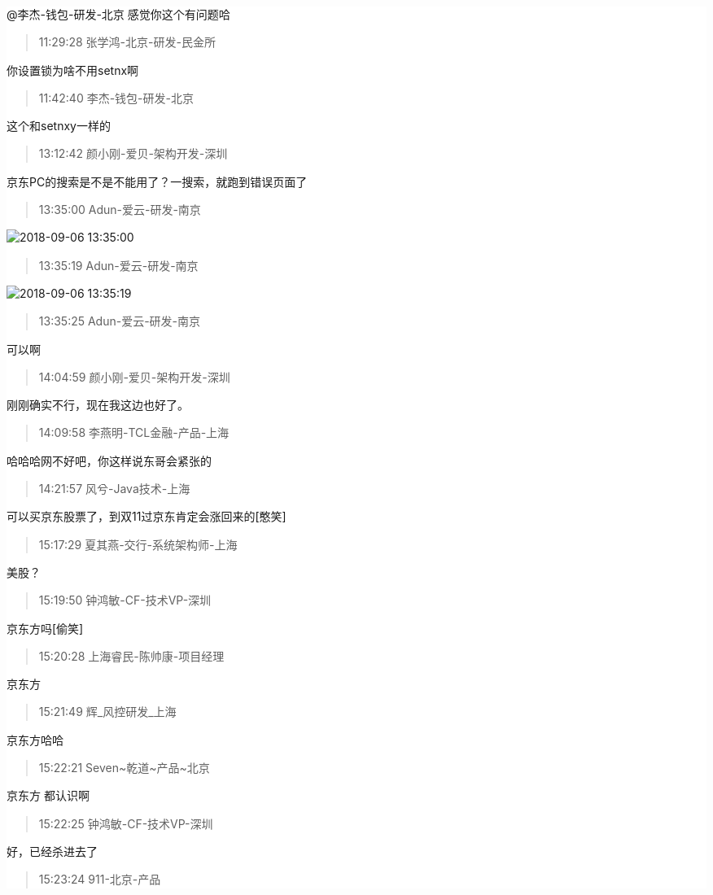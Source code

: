 @李杰-钱包-研发-北京 感觉你这个有问题哈  
   
> 11:29:28  张学鸿-北京-研发-民金所  
   
你设置锁为啥不用setnx啊  
   
> 11:42:40  李杰-钱包-研发-北京  
   
这个和setnxy一样的  
   
> 13:12:42  颜小刚-爱贝-架构开发-深圳  
   
京东PC的搜索是不是不能用了？一搜索，就跑到错误页面了  
   
> 13:35:00  Adun-爱云-研发-南京  
   
![2018-09-06 13:35:00](http://static.cocolian.cn/img/20180906_133500.png) 
   
> 13:35:19  Adun-爱云-研发-南京  
   
![2018-09-06 13:35:19](http://static.cocolian.cn/img/20180906_133519.png) 
   
> 13:35:25  Adun-爱云-研发-南京  
   
可以啊  
   
> 14:04:59  颜小刚-爱贝-架构开发-深圳  
   
刚刚确实不行，现在我这边也好了。  
   
> 14:09:58  李燕明-TCL金融-产品-上海  
   
哈哈哈网不好吧，你这样说东哥会紧张的  
   
> 14:21:57  风兮-Java技术-上海  
   
可以买京东股票了，到双11过京东肯定会涨回来的[憨笑]  
   
> 15:17:29  夏其燕-交行-系统架构师-上海  
   
美股？  
   
> 15:19:50  钟鸿敏-CF-技术VP-深圳  
   
京东方吗[偷笑]  
   
> 15:20:28  上海睿民-陈帅康-项目经理  
   
京东方  
   
> 15:21:49  辉_风控研发_上海  
   
京东方哈哈   
   
> 15:22:21  Seven~乾道~产品~北京  
   
京东方 都认识啊  
   
> 15:22:25  钟鸿敏-CF-技术VP-深圳  
   
好，已经杀进去了  
   
> 15:23:24  911-北京-产品  
   